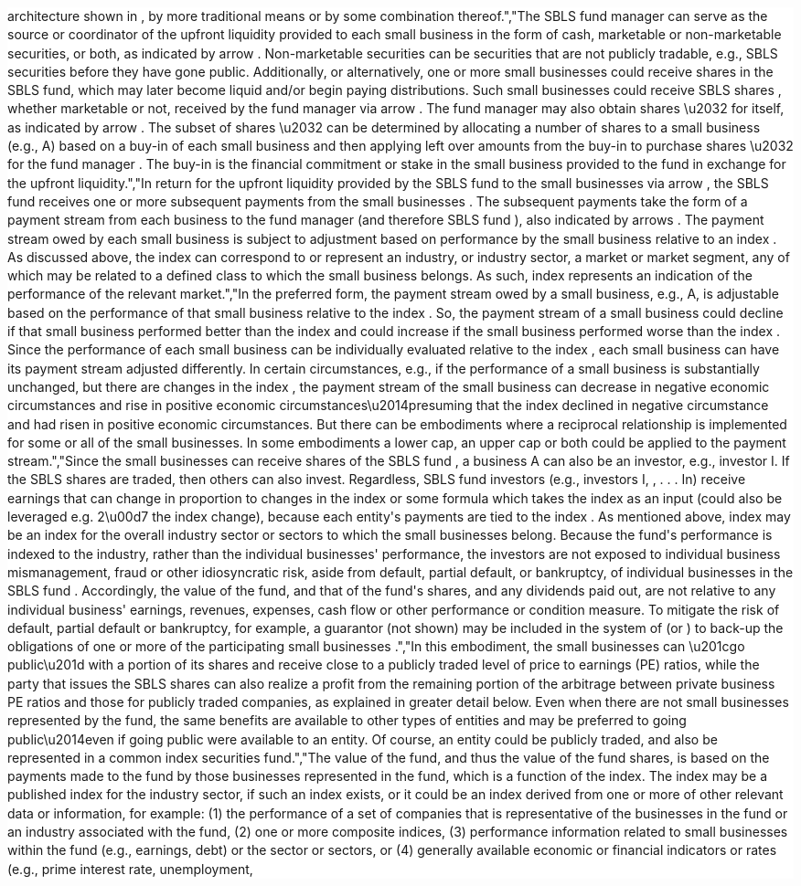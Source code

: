 architecture  shown in , by more traditional means or by some combination thereof.","The SBLS fund manager  can serve as the source or coordinator of the upfront liquidity provided to each small business in the form of cash, marketable or non-marketable securities, or both, as indicated by arrow . Non-marketable securities can be securities that are not publicly tradable, e.g., SBLS securities before they have gone public. Additionally, or alternatively, one or more small businesses could receive shares in the SBLS fund, which may later become liquid and\/or begin paying distributions. Such small businesses  could receive SBLS shares , whether marketable or not, received by the fund manager  via arrow . The fund manager  may also obtain shares \u2032 for itself, as indicated by arrow . The subset of shares \u2032 can be determined by allocating a number of shares to a small business (e.g., A) based on a buy-in of each small business and then applying left over amounts from the buy-in to purchase shares \u2032 for the fund manager . The buy-in is the financial commitment or stake in the small business provided to the fund in exchange for the upfront liquidity.","In return for the upfront liquidity provided by the SBLS fund  to the small businesses  via arrow , the SBLS fund  receives one or more subsequent payments from the small businesses . The subsequent payments take the form of a payment stream from each business to the fund manager  (and therefore SBLS fund ), also indicated by arrows . The payment stream owed by each small business is subject to adjustment based on performance by the small business relative to an index . As discussed above, the index  can correspond to or represent an industry, or industry sector, a market or market segment, any of which may be related to a defined class to which the small business belongs. As such, index  represents an indication of the performance of the relevant market.","In the preferred form, the payment stream owed by a small business, e.g., A, is adjustable based on the performance of that small business relative to the index . So, the payment stream of a small business could decline if that small business performed better than the index  and could increase if the small business performed worse than the index . Since the performance of each small business can be individually evaluated relative to the index , each small business can have its payment stream adjusted differently. In certain circumstances, e.g., if the performance of a small business is substantially unchanged, but there are changes in the index , the payment stream of the small business can decrease in negative economic circumstances and rise in positive economic circumstances\u2014presuming that the index  declined in negative circumstance and had risen in positive economic circumstances. But there can be embodiments where a reciprocal relationship is implemented for some or all of the small businesses. In some embodiments a lower cap, an upper cap or both could be applied to the payment stream.","Since the small businesses  can receive shares  of the SBLS fund , a business A can also be an investor, e.g., investor I. If the SBLS shares  are traded, then others can also invest. Regardless, SBLS fund investors  (e.g., investors I, , . . . In) receive earnings that can change in proportion to changes in the index  or some formula which takes the index as an input (could also be leveraged e.g. 2\u00d7 the index change), because each entity's payments are tied to the index . As mentioned above, index  may be an index for the overall industry sector or sectors to which the small businesses  belong. Because the fund's performance is indexed to the industry, rather than the individual businesses' performance, the investors are not exposed to individual business mismanagement, fraud or other idiosyncratic risk, aside from default, partial default, or bankruptcy, of individual businesses in the SBLS fund . Accordingly, the value of the fund, and that of the fund's shares, and any dividends paid out, are not relative to any individual business' earnings, revenues, expenses, cash flow or other performance or condition measure. To mitigate the risk of default, partial default or bankruptcy, for example, a guarantor (not shown) may be included in the system of  (or ) to back-up the obligations of one or more of the participating small businesses .","In this embodiment, the small businesses can \u201cgo public\u201d with a portion of its shares and receive close to a publicly traded level of price to earnings (PE) ratios, while the party that issues the SBLS shares  can also realize a profit from the remaining portion of the arbitrage between private business PE ratios and those for publicly traded companies, as explained in greater detail below. Even when there are not small businesses represented by the fund, the same benefits are available to other types of entities and may be preferred to going public\u2014even if going public were available to an entity. Of course, an entity could be publicly traded, and also be represented in a common index securities fund.","The value of the fund, and thus the value of the fund shares, is based on the payments made to the fund by those businesses represented in the fund, which is a function of the index. The index  may be a published index for the industry sector, if such an index exists, or it could be an index derived from one or more of other relevant data or information, for example: (1) the performance of a set of companies that is representative of the businesses in the fund or an industry associated with the fund, (2) one or more composite indices, (3) performance information related to small businesses within the fund (e.g., earnings, debt) or the sector or sectors, or (4) generally available economic or financial indicators or rates (e.g., prime interest rate, unemployment,